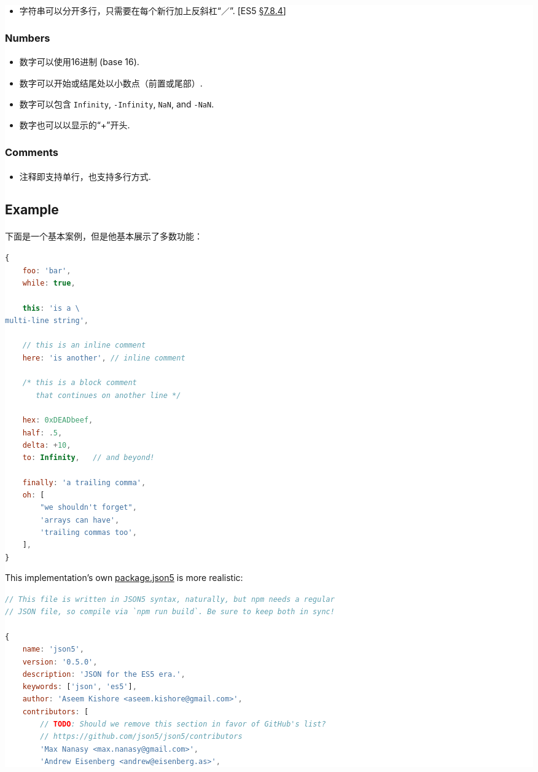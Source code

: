 - 字符串可以分开多行，只需要在每个新行加上反斜杠“／”. [ES5 [§7.8.4](http://es5.github.com/#x7.8.4)]

### Numbers

- 数字可以使用16进制 (base 16).

- 数字可以开始或结尾处以小数点（前置或尾部）.

- 数字可以包含 `Infinity`, `-Infinity`,  `NaN`, and `-NaN`.

- 数字也可以以显示的“+”开头.

### Comments

- 注释即支持单行，也支持多行方式.


## Example

下面是一个基本案例，但是他基本展示了多数功能：

```js
{
    foo: 'bar',
    while: true,

    this: 'is a \
multi-line string',

    // this is an inline comment
    here: 'is another', // inline comment

    /* this is a block comment
       that continues on another line */

    hex: 0xDEADbeef,
    half: .5,
    delta: +10,
    to: Infinity,   // and beyond!

    finally: 'a trailing comma',
    oh: [
        "we shouldn't forget",
        'arrays can have',
        'trailing commas too',
    ],
}
```

This implementation’s own [package.json5](https://github.com/json5/json5/blob/master/package.json5) is more realistic:

```js
// This file is written in JSON5 syntax, naturally, but npm needs a regular
// JSON file, so compile via `npm run build`. Be sure to keep both in sync!

{
    name: 'json5',
    version: '0.5.0',
    description: 'JSON for the ES5 era.',
    keywords: ['json', 'es5'],
    author: 'Aseem Kishore <aseem.kishore@gmail.com>',
    contributors: [
        // TODO: Should we remove this section in favor of GitHub's list?
        // https://github.com/json5/json5/contributors
        'Max Nanasy <max.nanasy@gmail.com>',
        'Andrew Eisenberg <andrew@eisenberg.as>',
```

[ex1]: http://plovr.com/docs.html
[ex2]: https://www.npmjs.org/doc/files/package.json.html
[ex3]: http://code.google.com/p/fuzztester/wiki/JSONFileFormat
[mdn_variables]: https://developer.mozilla.org/en/Core_JavaScript_1.5_Guide/Core_Language_Features#Variables
[json-parse]: https://developer.mozilla.org/en-US/docs/Web/JavaScript/Reference/Global_Objects/JSON/parse
[json-stringify]: https://developer.mozilla.org/en-US/docs/Web/JavaScript/Reference/Global_Objects/JSON/stringify
[json_parse.js]: https://github.com/douglascrockford/JSON-js/blob/master/json_parse.js